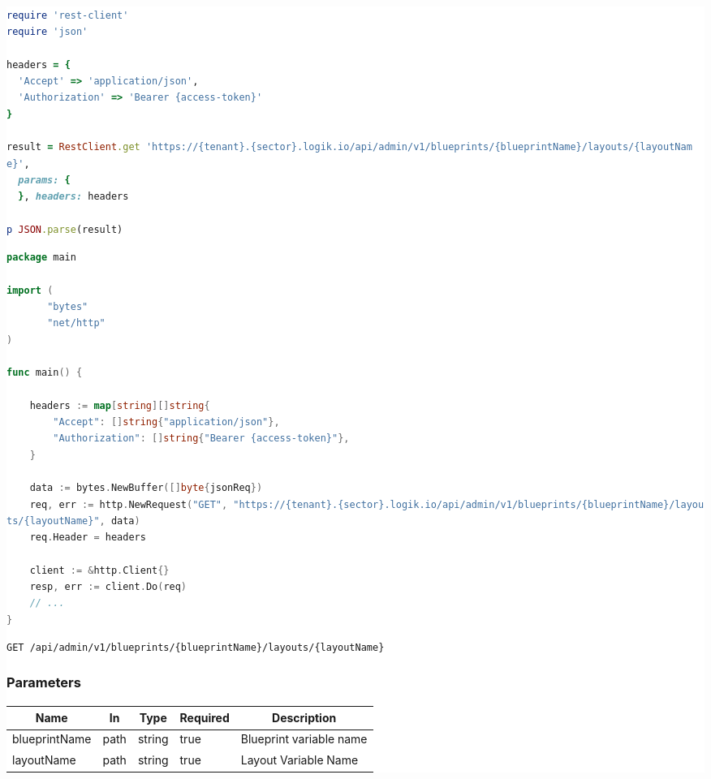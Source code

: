 ```ruby
require 'rest-client'
require 'json'

headers = {
  'Accept' => 'application/json',
  'Authorization' => 'Bearer {access-token}'
}

result = RestClient.get 'https://{tenant}.{sector}.logik.io/api/admin/v1/blueprints/{blueprintName}/layouts/{layoutName}',
  params: {
  }, headers: headers

p JSON.parse(result)

```

```go
package main

import (
       "bytes"
       "net/http"
)

func main() {

    headers := map[string][]string{
        "Accept": []string{"application/json"},
        "Authorization": []string{"Bearer {access-token}"},
    }

    data := bytes.NewBuffer([]byte{jsonReq})
    req, err := http.NewRequest("GET", "https://{tenant}.{sector}.logik.io/api/admin/v1/blueprints/{blueprintName}/layouts/{layoutName}", data)
    req.Header = headers

    client := &http.Client{}
    resp, err := client.Do(req)
    // ...
}

```

`GET /api/admin/v1/blueprints/{blueprintName}/layouts/{layoutName}`

<h3 id="get-a-layout-parameters">Parameters</h3>

|Name|In|Type|Required|Description|
|---|---|---|---|---|
|blueprintName|path|string|true|Blueprint variable name|
|layoutName|path|string|true|Layout Variable Name|
